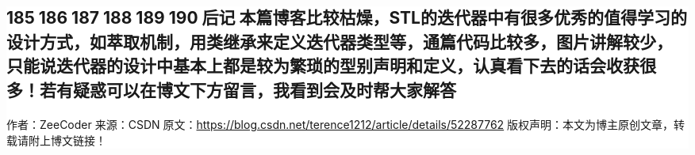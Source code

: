 185
186
187
188
189
190
后记
本篇博客比较枯燥，STL的迭代器中有很多优秀的值得学习的设计方式，如萃取机制，用类继承来定义迭代器类型等，通篇代码比较多，图片讲解较少，只能说迭代器的设计中基本上都是较为繁琐的型别声明和定义，认真看下去的话会收获很多！若有疑惑可以在博文下方留言，我看到会及时帮大家解答
--------------------- 
作者：ZeeCoder 
来源：CSDN 
原文：https://blog.csdn.net/terence1212/article/details/52287762 
版权声明：本文为博主原创文章，转载请附上博文链接！